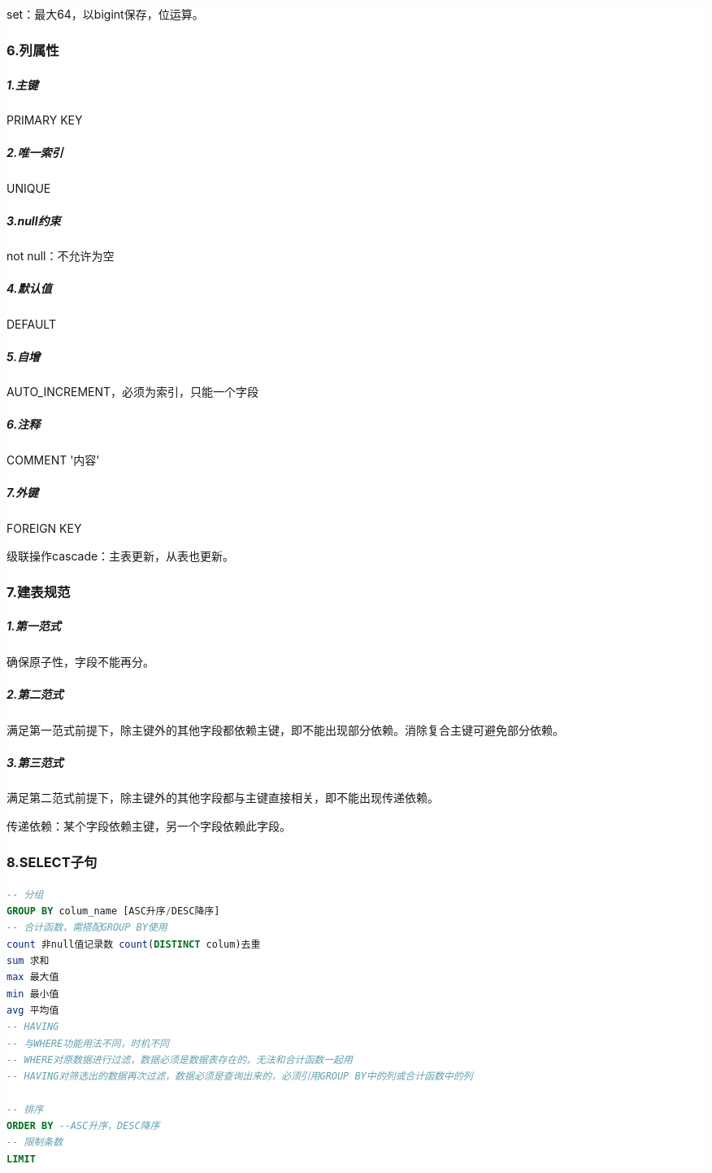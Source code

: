 set：最大64，以bigint保存，位运算。

### 6.列属性

##### 1.主键

PRIMARY KEY

##### 2.唯一索引

UNIQUE

##### 3.null约束

not null：不允许为空

##### 4.默认值

DEFAULT

##### 5.自增

AUTO_INCREMENT，必须为索引，只能一个字段

##### 6.注释

COMMENT '内容'

##### 7.外键

FOREIGN KEY

级联操作cascade：主表更新，从表也更新。

### 7.建表规范

##### 1.第一范式

确保原子性，字段不能再分。

##### 2.第二范式

满足第一范式前提下，除主键外的其他字段都依赖主键，即不能出现部分依赖。消除复合主键可避免部分依赖。

##### 3.第三范式

满足第二范式前提下，除主键外的其他字段都与主键直接相关，即不能出现传递依赖。

传递依赖：某个字段依赖主键，另一个字段依赖此字段。

### 8.SELECT子句

```sql
-- 分组
GROUP BY colum_name [ASC升序/DESC降序]
-- 合计函数，需搭配GROUP BY使用
count 非null值记录数 count(DISTINCT colum)去重
sum 求和
max 最大值
min 最小值
avg 平均值
-- HAVING
-- 与WHERE功能用法不同，时机不同
-- WHERE对原数据进行过滤，数据必须是数据表存在的，无法和合计函数一起用
-- HAVING对筛选出的数据再次过滤，数据必须是查询出来的，必须引用GROUP BY中的列或合计函数中的列

-- 排序
ORDER BY --ASC升序，DESC降序
-- 限制条数
LIMIT
```